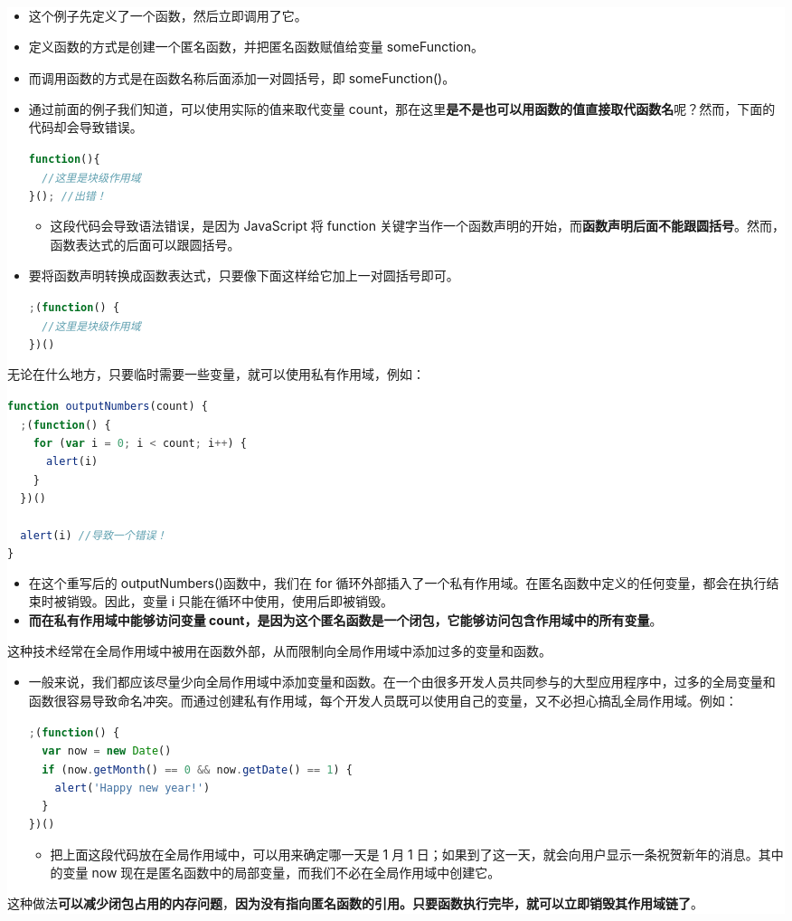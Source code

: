   - 这个例子先定义了一个函数，然后立即调用了它。
  - 定义函数的方式是创建一个匿名函数，并把匿名函数赋值给变量 someFunction。
  - 而调用函数的方式是在函数名称后面添加一对圆括号，即 someFunction()。

- 通过前面的例子我们知道，可以使用实际的值来取代变量 count，那在这里**是不是也可以用函数的值直接取代函数名**呢？然而，下面的代码却会导致错误。

  ```js
  function(){
  	//这里是块级作用域
  }(); //出错！
  ```

  - 这段代码会导致语法错误，是因为 JavaScript 将 function 关键字当作一个函数声明的开始，而**函数声明后面不能跟圆括号**。然而，函数表达式的后面可以跟圆括号。

- 要将函数声明转换成函数表达式，只要像下面这样给它加上一对圆括号即可。

  ```js
  ;(function() {
    //这里是块级作用域
  })()
  ```

无论在什么地方，只要临时需要一些变量，就可以使用私有作用域，例如：

```js
function outputNumbers(count) {
  ;(function() {
    for (var i = 0; i < count; i++) {
      alert(i)
    }
  })()

  alert(i) //导致一个错误！
}
```

- 在这个重写后的 outputNumbers()函数中，我们在 for 循环外部插入了一个私有作用域。在匿名函数中定义的任何变量，都会在执行结束时被销毁。因此，变量 i 只能在循环中使用，使用后即被销毁。
- **而在私有作用域中能够访问变量 count，是因为这个匿名函数是一个闭包，它能够访问包含作用域中的所有变量**。

这种技术经常在全局作用域中被用在函数外部，从而限制向全局作用域中添加过多的变量和函数。

- 一般来说，我们都应该尽量少向全局作用域中添加变量和函数。在一个由很多开发人员共同参与的大型应用程序中，过多的全局变量和函数很容易导致命名冲突。而通过创建私有作用域，每个开发人员既可以使用自己的变量，又不必担心搞乱全局作用域。例如：

  ```js
  ;(function() {
    var now = new Date()
    if (now.getMonth() == 0 && now.getDate() == 1) {
      alert('Happy new year!')
    }
  })()
  ```

  - 把上面这段代码放在全局作用域中，可以用来确定哪一天是 1 月 1 日；如果到了这一天，就会向用户显示一条祝贺新年的消息。其中的变量 now 现在是匿名函数中的局部变量，而我们不必在全局作用域中创建它。

这种做法**可以减少闭包占用的内存问题**，**因为没有指向匿名函数的引用。只要函数执行完毕，就可以立即销毁其作用域链了**。

